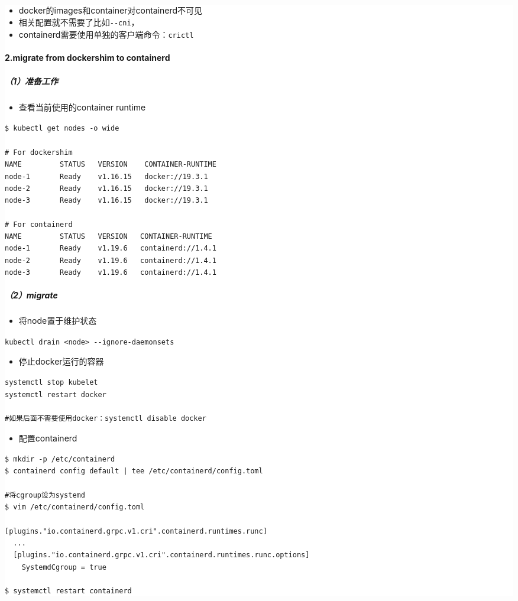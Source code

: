 * docker的images和container对containerd不可见
* 相关配置就不需要了比如`--cni`，
* containerd需要使用单独的客户端命令：`crictl`

#### 2.migrate from dockershim to containerd

##### （1）准备工作

* 查看当前使用的container runtime
```shell
$ kubectl get nodes -o wide

# For dockershim
NAME         STATUS   VERSION    CONTAINER-RUNTIME
node-1       Ready    v1.16.15   docker://19.3.1
node-2       Ready    v1.16.15   docker://19.3.1
node-3       Ready    v1.16.15   docker://19.3.1

# For containerd
NAME         STATUS   VERSION   CONTAINER-RUNTIME
node-1       Ready    v1.19.6   containerd://1.4.1
node-2       Ready    v1.19.6   containerd://1.4.1
node-3       Ready    v1.19.6   containerd://1.4.1
```

##### （2）migrate

* 将node置于维护状态
```shell
kubectl drain <node> --ignore-daemonsets
```

* 停止docker运行的容器
```shell
systemctl stop kubelet
systemctl restart docker

#如果后面不需要使用docker：systemctl disable docker
```

* 配置containerd
```shell
$ mkdir -p /etc/containerd
$ containerd config default | tee /etc/containerd/config.toml

#将cgroup设为systemd
$ vim /etc/containerd/config.toml

[plugins."io.containerd.grpc.v1.cri".containerd.runtimes.runc]
  ...
  [plugins."io.containerd.grpc.v1.cri".containerd.runtimes.runc.options]
    SystemdCgroup = true

$ systemctl restart containerd
```
